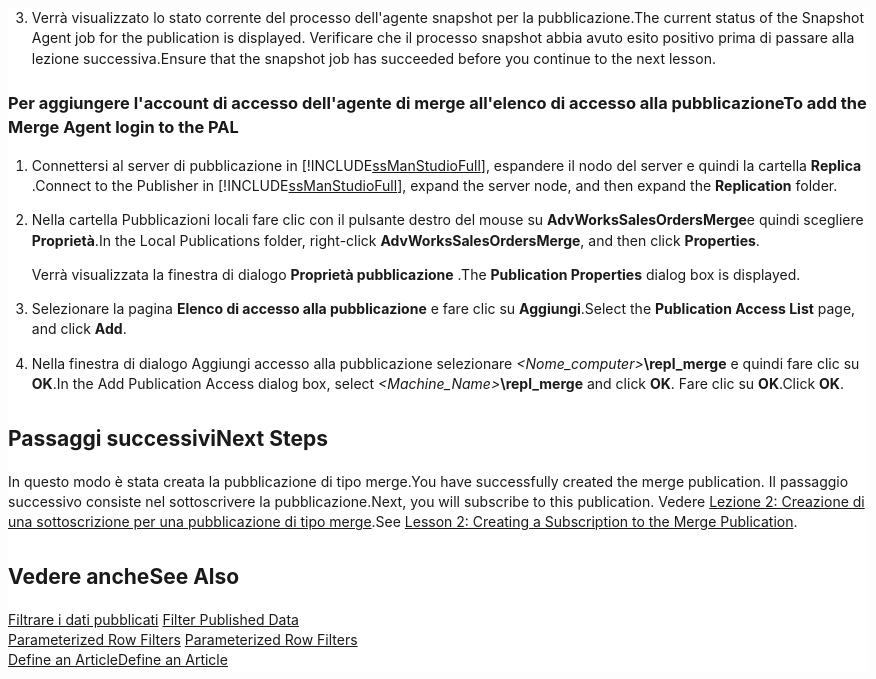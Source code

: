 3.  <span data-ttu-id="509d3-139">Verrà visualizzato lo stato corrente del processo dell'agente snapshot per la pubblicazione.</span><span class="sxs-lookup"><span data-stu-id="509d3-139">The current status of the Snapshot Agent job for the publication is displayed.</span></span> <span data-ttu-id="509d3-140">Verificare che il processo snapshot abbia avuto esito positivo prima di passare alla lezione successiva.</span><span class="sxs-lookup"><span data-stu-id="509d3-140">Ensure that the snapshot job has succeeded before you continue to the next lesson.</span></span>  
  
### <a name="to-add-the-merge-agent-login-to-the-pal"></a><span data-ttu-id="509d3-141">Per aggiungere l'account di accesso dell'agente di merge all'elenco di accesso alla pubblicazione</span><span class="sxs-lookup"><span data-stu-id="509d3-141">To add the Merge Agent login to the PAL</span></span>  
  
1.  <span data-ttu-id="509d3-142">Connettersi al server di pubblicazione in [!INCLUDE[ssManStudioFull](../../includes/ssmanstudiofull-md.md)], espandere il nodo del server e quindi la cartella **Replica** .</span><span class="sxs-lookup"><span data-stu-id="509d3-142">Connect to the Publisher in [!INCLUDE[ssManStudioFull](../../includes/ssmanstudiofull-md.md)], expand the server node, and then expand the **Replication** folder.</span></span>  
  
2.  <span data-ttu-id="509d3-143">Nella cartella Pubblicazioni locali fare clic con il pulsante destro del mouse su **AdvWorksSalesOrdersMerge**e quindi scegliere **Proprietà**.</span><span class="sxs-lookup"><span data-stu-id="509d3-143">In the Local Publications folder, right-click **AdvWorksSalesOrdersMerge**, and then click **Properties**.</span></span>  
  
     <span data-ttu-id="509d3-144">Verrà visualizzata la finestra di dialogo **Proprietà pubblicazione** .</span><span class="sxs-lookup"><span data-stu-id="509d3-144">The **Publication Properties** dialog box is displayed.</span></span>  
  
3.  <span data-ttu-id="509d3-145">Selezionare la pagina **Elenco di accesso alla pubblicazione** e fare clic su **Aggiungi**.</span><span class="sxs-lookup"><span data-stu-id="509d3-145">Select the **Publication Access List** page, and click **Add**.</span></span>  
  
4.  <span data-ttu-id="509d3-146">Nella finestra di dialogo Aggiungi accesso alla pubblicazione selezionare _<Nome_computer>_**\repl_merge** e quindi fare clic su **OK**.</span><span class="sxs-lookup"><span data-stu-id="509d3-146">In the Add Publication Access dialog box, select _<Machine_Name>_**\repl_merge** and click **OK**.</span></span> <span data-ttu-id="509d3-147">Fare clic su **OK**.</span><span class="sxs-lookup"><span data-stu-id="509d3-147">Click **OK**.</span></span>  
  
## <a name="next-steps"></a><span data-ttu-id="509d3-148">Passaggi successivi</span><span class="sxs-lookup"><span data-stu-id="509d3-148">Next Steps</span></span>  
 <span data-ttu-id="509d3-149">In questo modo è stata creata la pubblicazione di tipo merge.</span><span class="sxs-lookup"><span data-stu-id="509d3-149">You have successfully created the merge publication.</span></span> <span data-ttu-id="509d3-150">Il passaggio successivo consiste nel sottoscrivere la pubblicazione.</span><span class="sxs-lookup"><span data-stu-id="509d3-150">Next, you will subscribe to this publication.</span></span> <span data-ttu-id="509d3-151">Vedere [Lezione 2: Creazione di una sottoscrizione per una pubblicazione di tipo merge](lesson-2-creating-a-subscription-to-the-merge-publication.md).</span><span class="sxs-lookup"><span data-stu-id="509d3-151">See [Lesson 2: Creating a Subscription to the Merge Publication](lesson-2-creating-a-subscription-to-the-merge-publication.md).</span></span>  
  
## <a name="see-also"></a><span data-ttu-id="509d3-152">Vedere anche</span><span class="sxs-lookup"><span data-stu-id="509d3-152">See Also</span></span>  
 <span data-ttu-id="509d3-153">[Filtrare i dati pubblicati](publish/filter-published-data.md) </span><span class="sxs-lookup"><span data-stu-id="509d3-153">[Filter Published Data](publish/filter-published-data.md) </span></span>  
 <span data-ttu-id="509d3-154">[Parameterized Row Filters](merge/parameterized-filters-parameterized-row-filters.md) </span><span class="sxs-lookup"><span data-stu-id="509d3-154">[Parameterized Row Filters](merge/parameterized-filters-parameterized-row-filters.md) </span></span>  
 [<span data-ttu-id="509d3-155">Define an Article</span><span class="sxs-lookup"><span data-stu-id="509d3-155">Define an Article</span></span>](publish/define-an-article.md)  
  
  
